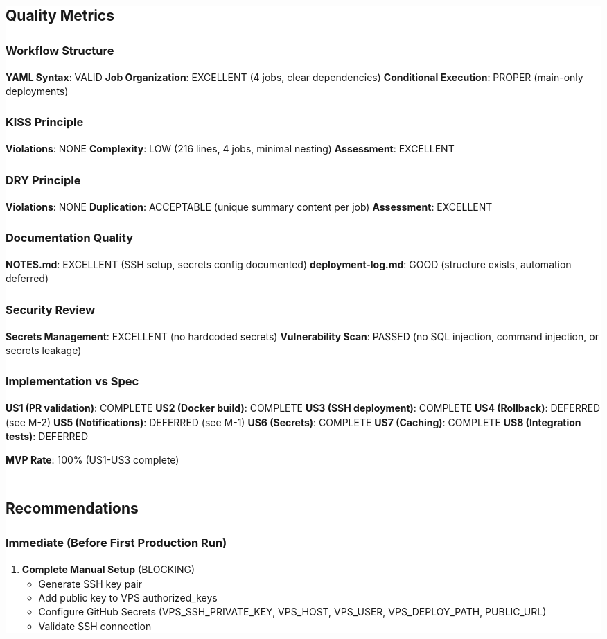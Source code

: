 
## Quality Metrics

### Workflow Structure
**YAML Syntax**: VALID
**Job Organization**: EXCELLENT (4 jobs, clear dependencies)
**Conditional Execution**: PROPER (main-only deployments)

### KISS Principle
**Violations**: NONE
**Complexity**: LOW (216 lines, 4 jobs, minimal nesting)
**Assessment**: EXCELLENT

### DRY Principle
**Violations**: NONE
**Duplication**: ACCEPTABLE (unique summary content per job)
**Assessment**: EXCELLENT

### Documentation Quality
**NOTES.md**: EXCELLENT (SSH setup, secrets config documented)
**deployment-log.md**: GOOD (structure exists, automation deferred)

### Security Review
**Secrets Management**: EXCELLENT (no hardcoded secrets)
**Vulnerability Scan**: PASSED (no SQL injection, command injection, or secrets leakage)

### Implementation vs Spec
**US1 (PR validation)**: COMPLETE
**US2 (Docker build)**: COMPLETE
**US3 (SSH deployment)**: COMPLETE
**US4 (Rollback)**: DEFERRED (see M-2)
**US5 (Notifications)**: DEFERRED (see M-1)
**US6 (Secrets)**: COMPLETE
**US7 (Caching)**: COMPLETE
**US8 (Integration tests)**: DEFERRED

**MVP Rate**: 100% (US1-US3 complete)

---

## Recommendations

### Immediate (Before First Production Run)

1. **Complete Manual Setup** (BLOCKING)
   - Generate SSH key pair
   - Add public key to VPS authorized_keys
   - Configure GitHub Secrets (VPS_SSH_PRIVATE_KEY, VPS_HOST, VPS_USER, VPS_DEPLOY_PATH, PUBLIC_URL)
   - Validate SSH connection

